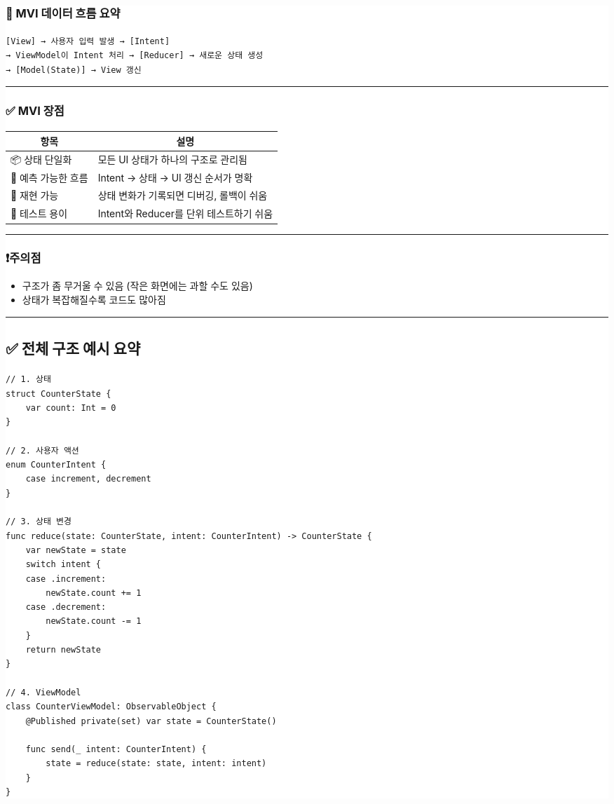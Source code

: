 
### **🔁 MVI 데이터 흐름 요약**

```
[View] → 사용자 입력 발생 → [Intent]
→ ViewModel이 Intent 처리 → [Reducer] → 새로운 상태 생성
→ [Model(State)] → View 갱신
```

---

### **✅ MVI 장점**

|**항목**|**설명**|
|---|---|
|📦 상태 단일화|모든 UI 상태가 하나의 구조로 관리됨|
|🧼 예측 가능한 흐름|Intent → 상태 → UI 갱신 순서가 명확|
|🔁 재현 가능|상태 변화가 기록되면 디버깅, 롤백이 쉬움|
|🔬 테스트 용이|Intent와 Reducer를 단위 테스트하기 쉬움|

---

### **❗️주의점**

- 구조가 좀 무거울 수 있음 (작은 화면에는 과할 수도 있음)
- 상태가 복잡해질수록 코드도 많아짐

---

## **✅ 전체 구조 예시 요약**

```
// 1. 상태
struct CounterState {
    var count: Int = 0
}

// 2. 사용자 액션
enum CounterIntent {
    case increment, decrement
}

// 3. 상태 변경
func reduce(state: CounterState, intent: CounterIntent) -> CounterState {
    var newState = state
    switch intent {
    case .increment:
        newState.count += 1
    case .decrement:
        newState.count -= 1
    }
    return newState
}

// 4. ViewModel
class CounterViewModel: ObservableObject {
    @Published private(set) var state = CounterState()

    func send(_ intent: CounterIntent) {
        state = reduce(state: state, intent: intent)
    }
}

```